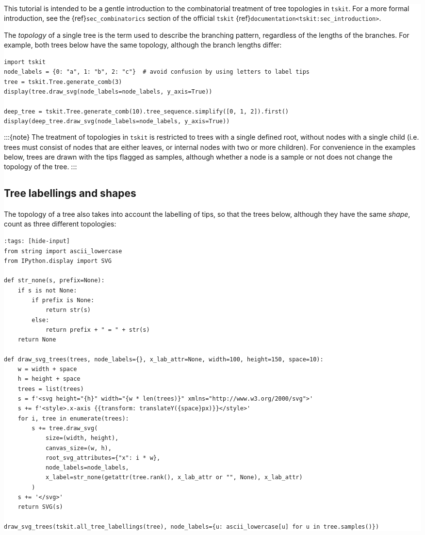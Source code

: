 This tutorial is intended to be a gentle introduction to the combinatorial
treatment of tree topologies in `tskit`. For a more formal introduction,
see the {ref}`sec_combinatorics` section of the
official `tskit` {ref}`documentation<tskit:sec_introduction>`.

The *topology* of a single tree is the term used to describe the branching pattern,
regardless of the lengths of the branches. For example, both trees below have the
same topology, although the branch lengths differ:

```{code-cell}
import tskit
node_labels = {0: "a", 1: "b", 2: "c"}  # avoid confusion by using letters to label tips
tree = tskit.Tree.generate_comb(3)
display(tree.draw_svg(node_labels=node_labels, y_axis=True))

deep_tree = tskit.Tree.generate_comb(10).tree_sequence.simplify([0, 1, 2]).first()
display(deep_tree.draw_svg(node_labels=node_labels, y_axis=True))
```

:::{note}
The treatment of topologies in `tskit` is restricted to trees with a single defined root,
without nodes with a single child (i.e. trees must consist of nodes that are either leaves,
or internal nodes with two or more children).  For convenience in the examples
below, trees are drawn with the tips flagged as samples, although whether a node is a sample or
not does not change the topology of the tree.
:::

## Tree labellings and shapes

The topology of a tree also takes into account the labelling of tips, so that
the trees below, although they have the same *shape*, count as three
different topologies:

```{code-cell}
:tags: [hide-input]
from string import ascii_lowercase
from IPython.display import SVG

def str_none(s, prefix=None):
    if s is not None:
        if prefix is None:
            return str(s)
        else:
            return prefix + " = " + str(s)
    return None

def draw_svg_trees(trees, node_labels={}, x_lab_attr=None, width=100, height=150, space=10):
    w = width + space
    h = height + space
    trees = list(trees)
    s = f'<svg height="{h}" width="{w * len(trees)}" xmlns="http://www.w3.org/2000/svg">'
    s += f'<style>.x-axis {{transform: translateY({space}px)}}</style>'
    for i, tree in enumerate(trees):
        s += tree.draw_svg(
            size=(width, height),
            canvas_size=(w, h),
            root_svg_attributes={"x": i * w},
            node_labels=node_labels,
            x_label=str_none(getattr(tree.rank(), x_lab_attr or "", None), x_lab_attr)
        )
    s += '</svg>'
    return SVG(s)

draw_svg_trees(tskit.all_tree_labellings(tree), node_labels={u: ascii_lowercase[u] for u in tree.samples()})
```